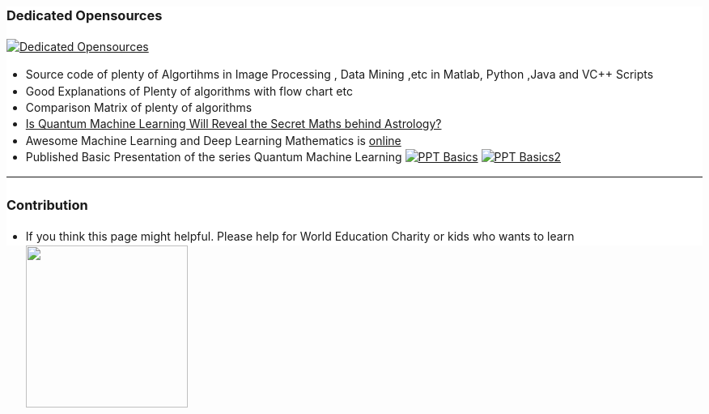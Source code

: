 ### Dedicated Opensources

[![Dedicated Opensources](http://livingintown.com/wp-content/uploads/sites/1112/2015/03/coming-soon-small.jpg)]()
                                                                  
* Source code of plenty of Algortihms in Image Processing , Data Mining ,etc in Matlab, Python ,Java and VC++ Scripts
* Good Explanations of Plenty of algorithms with flow chart etc
* Comparison Matrix of plenty of algorithms
* [Is Quantum Machine Learning Will Reveal the Secret Maths behind Astrology?](https://medium.com/@krishnakumar070891/is-quantum-machine-learning-will-reveal-the-secret-maths-behind-astrology-ce69fd71a019)
* Awesome Machine Learning and Deep Learning Mathematics is [online](https://github.com/krishnakumarsekar/awesome-machine-learning-deep-learning-mathematics)
* Published Basic Presentation of the series Quantum Machine Learning
[![PPT Basics](https://image.slidesharecdn.com/quantummachinelearningbasics-170716201841/95/quantum-machine-learning-basics-1-638.jpg?cb=1500236565)](https://docs.google.com/presentation/d/1sqQu3LhX97OIwIEEvDMpzQRh6x52C9XDs1RkbPBM9uM/present)
[![PPT Basics2](https://image.slidesharecdn.com/quantummachinelearningbasics2fromscratch-171107121417/95/quantum-machine-learningbasics2fromscratch-1-638.jpg?cb=1510057257)](https://docs.google.com/presentation/d/1TBmkOkfeIifT73p2ENtnU75JgzMXqj9sOPws378-DPc/present)

---

### Contribution

* If you think this page might helpful. Please help for World Education Charity or kids who wants to learn                                                        
<a href="https://github.com/krishnakumarsekar/awesome-quantum-machine-learning/blob/master/contribution.md"><img src="http://comps.canstockphoto.com/can-stock-photo_csp23653568.jpg" align="left" height="200" width="200"></a>

